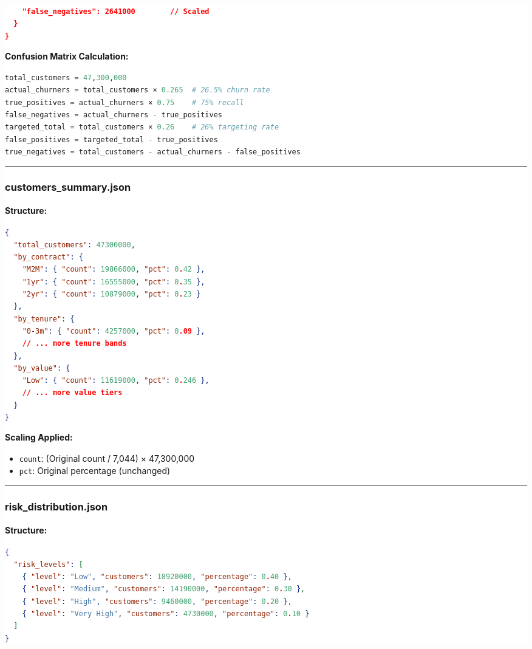 ```json
    "false_negatives": 2641000        // Scaled
  }
}
```

**Confusion Matrix Calculation:**
```python
total_customers = 47,300,000
actual_churners = total_customers × 0.265  # 26.5% churn rate
true_positives = actual_churners × 0.75    # 75% recall
false_negatives = actual_churners - true_positives
targeted_total = total_customers × 0.26    # 26% targeting rate
false_positives = targeted_total - true_positives
true_negatives = total_customers - actual_churners - false_positives
```

---

### customers_summary.json

**Structure:**
```json
{
  "total_customers": 47300000,
  "by_contract": {
    "M2M": { "count": 19866000, "pct": 0.42 },
    "1yr": { "count": 16555000, "pct": 0.35 },
    "2yr": { "count": 10879000, "pct": 0.23 }
  },
  "by_tenure": {
    "0-3m": { "count": 4257000, "pct": 0.09 },
    // ... more tenure bands
  },
  "by_value": {
    "Low": { "count": 11619000, "pct": 0.246 },
    // ... more value tiers
  }
}
```

**Scaling Applied:**
- `count`: (Original count / 7,044) × 47,300,000
- `pct`: Original percentage (unchanged)

---

### risk_distribution.json

**Structure:**
```json
{
  "risk_levels": [
    { "level": "Low", "customers": 18920000, "percentage": 0.40 },
    { "level": "Medium", "customers": 14190000, "percentage": 0.30 },
    { "level": "High", "customers": 9460000, "percentage": 0.20 },
    { "level": "Very High", "customers": 4730000, "percentage": 0.10 }
  ]
}
```
